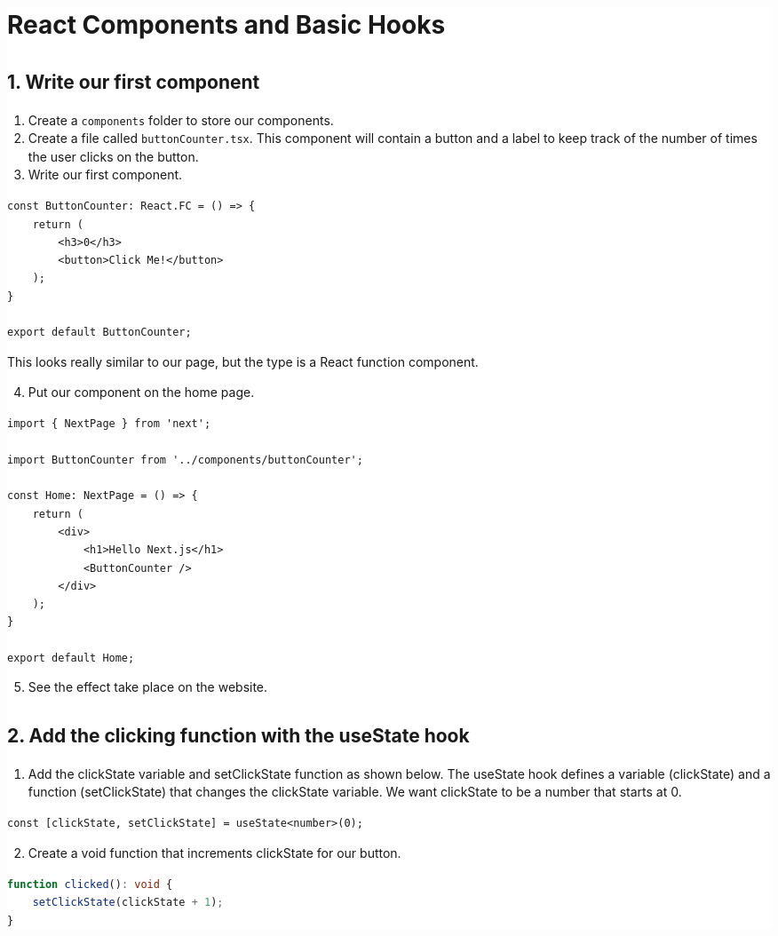 # React Components and Basic Hooks

## 1. Write our first component
1. Create a `components` folder to store our components.
2. Create a file called `buttonCounter.tsx`. This component will contain a button and a label to keep track of the number of times the user clicks on the button.
3. Write our first component.
```tsx
const ButtonCounter: React.FC = () => {
    return (
        <h3>0</h3>
        <button>Click Me!</button>
    );
}

export default ButtonCounter;
```
This looks really similar to our page, but the type is a React function component.

4. Put our component on the home page.

```tsx
import { NextPage } from 'next';

import ButtonCounter from '../components/buttonCounter';

const Home: NextPage = () => {
    return (
        <div>
            <h1>Hello Next.js</h1>
            <ButtonCounter />
        </div>
    );
}

export default Home;
```

5. See the effect take place on the website.

## 2. Add the clicking function with the useState hook
1. Add the clickState variable and setClickState function as shown below. The useState hook defines a variable (clickState) and a function (setClickState) that changes the clickState variable. We want clickState to be a number that starts at 0.

`const [clickState, setClickState] = useState<number>(0);`

2. Create a void function that increments clickState for our button.
```ts
function clicked(): void {
    setClickState(clickState + 1);
}
```
